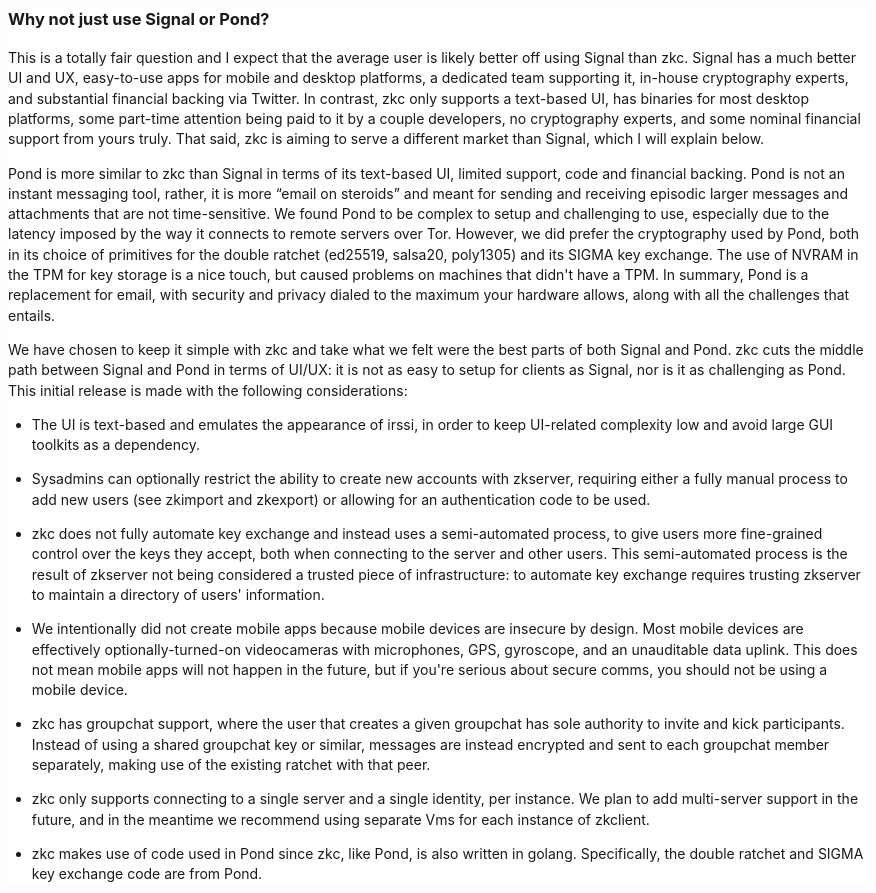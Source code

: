 ### Why not just use Signal or Pond?

This is a totally fair question and I expect that the average user is likely better off using Signal than zkc.  Signal has a much better UI and UX, easy-to-use apps for mobile and desktop platforms, a dedicated team supporting it, in-house cryptography experts, and substantial financial backing via Twitter.  In contrast, zkc only supports a text-based UI, has binaries for most desktop platforms, some part-time attention being paid to it by a couple developers, no cryptography experts, and some nominal financial support from yours truly.  That said, zkc is aiming to serve a different market than Signal, which I will explain below.

Pond is more similar to zkc than Signal in terms of its text-based UI, limited support, code and financial backing.  Pond is not an instant messaging tool, rather, it is more “email on steroids” and meant for sending and receiving episodic larger messages and attachments that are not time-sensitive.  We found Pond to be complex to setup and challenging to use, especially due to the latency imposed by the way it connects to remote servers over Tor.  However, we did prefer the cryptography used by Pond, both in its choice of primitives for the double ratchet (ed25519, salsa20, poly1305) and its SIGMA key exchange.  The use of NVRAM in the TPM for key storage is a nice touch, but caused problems on machines that didn't have a TPM.  In summary, Pond is a replacement for email, with security and privacy dialed to the maximum your hardware allows, along with all the challenges that entails.

We have chosen to keep it simple with zkc and take what we felt were the best parts of both Signal and Pond.  zkc cuts the middle path between Signal and Pond in terms of UI/UX: it is not as easy to setup for clients as Signal, nor is it as challenging as Pond.  This initial release is made with the following considerations:

+ The UI is text-based and emulates the appearance of irssi, in order to keep UI-related complexity low and avoid large GUI toolkits as a dependency.

+ Sysadmins can optionally restrict the ability to create new accounts with zkserver, requiring either a fully manual process to add new users (see zkimport and zkexport) or allowing for an authentication code to be used.

+ zkc does not fully automate key exchange and instead uses a semi-automated process, to give users more fine-grained control over the keys they accept, both when connecting to the server and other users.  This semi-automated process is the result of zkserver not being considered a trusted piece of infrastructure: to automate key exchange requires trusting zkserver to maintain a directory of users' information.

+ We intentionally did not create mobile apps because mobile devices are insecure by design.  Most mobile devices are effectively optionally-turned-on videocameras with microphones, GPS, gyroscope, and an unauditable data uplink.  This does not mean mobile apps will not happen in the future, but if you're serious about secure comms, you should not be using a mobile device.

+ zkc has groupchat support, where the user that creates a given groupchat has sole authority to invite and kick participants. Instead of using a shared groupchat key or similar, messages are instead encrypted and sent to each groupchat member separately, making use of the existing ratchet with that peer.

+ zkc only supports connecting to a single server and a single identity, per instance.  We plan to add multi-server support in the future, and in the meantime we recommend using separate Vms for each instance of zkclient.

+ zkc makes use of code used in Pond since zkc, like Pond, is also written in golang.  Specifically, the double ratchet and SIGMA key exchange code are from Pond.
